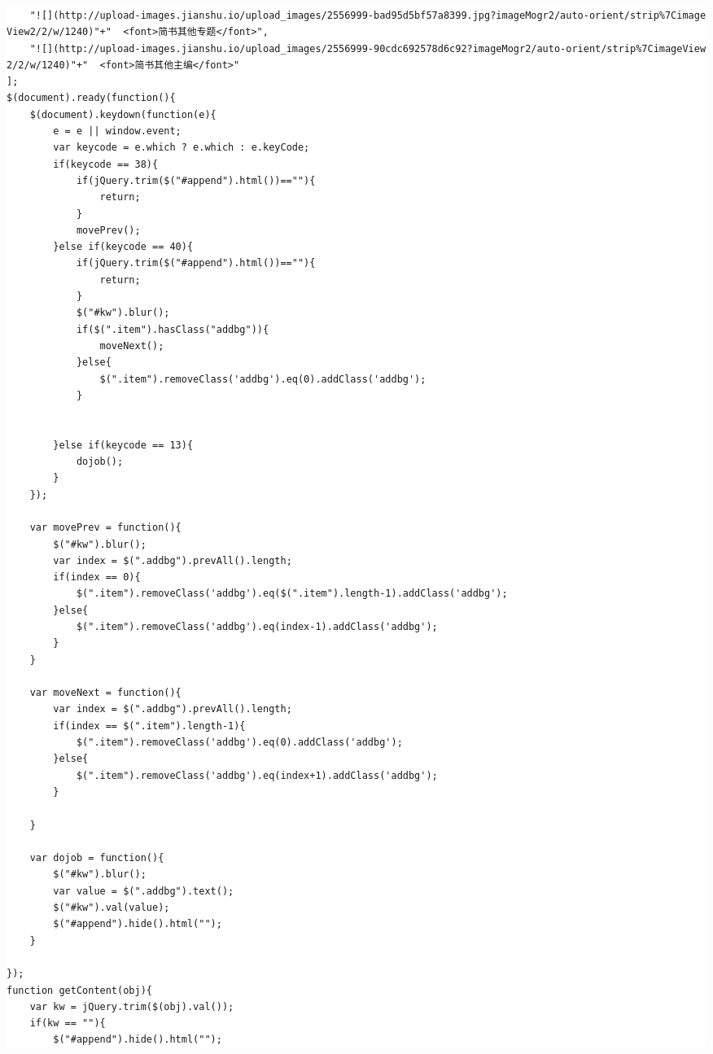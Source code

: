 ```
    "![](http://upload-images.jianshu.io/upload_images/2556999-bad95d5bf57a8399.jpg?imageMogr2/auto-orient/strip%7CimageView2/2/w/1240)"+"  <font>简书其他专题</font>",
    "![](http://upload-images.jianshu.io/upload_images/2556999-90cdc692578d6c92?imageMogr2/auto-orient/strip%7CimageView2/2/w/1240)"+"  <font>简书其他主编</font>"
];
$(document).ready(function(){
    $(document).keydown(function(e){
        e = e || window.event;
        var keycode = e.which ? e.which : e.keyCode;
        if(keycode == 38){
            if(jQuery.trim($("#append").html())==""){
                return;
            }
            movePrev();
        }else if(keycode == 40){
            if(jQuery.trim($("#append").html())==""){
                return;
            }
            $("#kw").blur();
            if($(".item").hasClass("addbg")){
                moveNext();
            }else{
                $(".item").removeClass('addbg').eq(0).addClass('addbg');
            }


        }else if(keycode == 13){
            dojob();
        }
    });
    
    var movePrev = function(){
        $("#kw").blur();
        var index = $(".addbg").prevAll().length;
        if(index == 0){
            $(".item").removeClass('addbg').eq($(".item").length-1).addClass('addbg');
        }else{
            $(".item").removeClass('addbg').eq(index-1).addClass('addbg');
        }
    }
       
    var moveNext = function(){
        var index = $(".addbg").prevAll().length;
        if(index == $(".item").length-1){
            $(".item").removeClass('addbg').eq(0).addClass('addbg');
        }else{
            $(".item").removeClass('addbg').eq(index+1).addClass('addbg');
        }
       
    }
       
    var dojob = function(){
        $("#kw").blur();
        var value = $(".addbg").text();
        $("#kw").val(value);
        $("#append").hide().html("");
    }

});
function getContent(obj){
    var kw = jQuery.trim($(obj).val());
    if(kw == ""){
        $("#append").hide().html("");
```